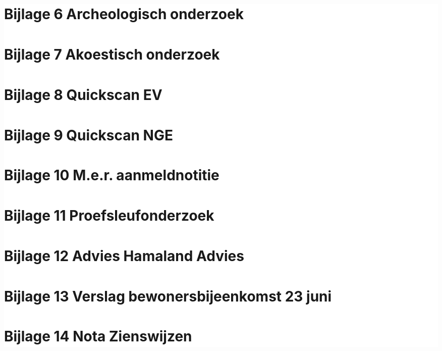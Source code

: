 # **Bijlage 6 Archeologisch onderzoek**

# **Bijlage 7 Akoestisch onderzoek**

# **Bijlage 8 Quickscan EV**

# **Bijlage 9 Quickscan NGE**

# **Bijlage 10 M.e.r. aanmeldnotitie**

# **Bijlage 11 Proefsleufonderzoek**

# **Bijlage 12 Advies Hamaland Advies**

# **Bijlage 13 Verslag bewonersbijeenkomst 23 juni**

# **Bijlage 14 Nota Zienswijzen**